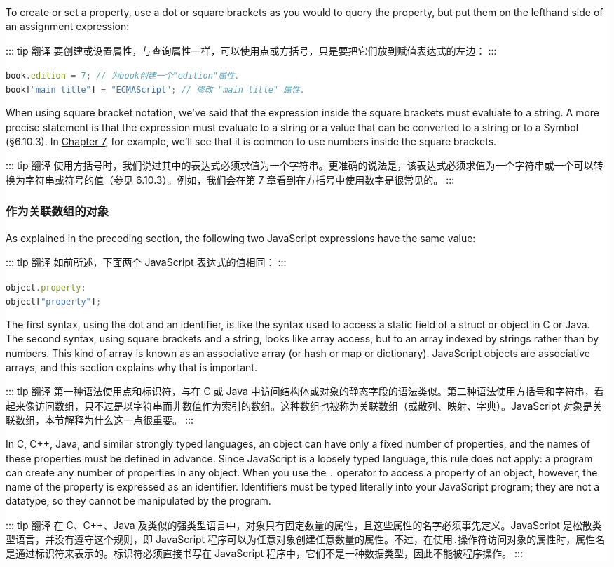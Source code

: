 To create or set a property, use a dot or square brackets as you would to query the property, but put them on the lefthand side of an assignment expression:

::: tip 翻译
要创建或设置属性，与查询属性一样，可以使用点或方括号，只是要把它们放到赋值表达式的左边：
:::

```js
book.edition = 7; // 为book创建一个"edition"属性.
book["main title"] = "ECMAScript"; // 修改 "main title" 属性.
```

When using square bracket notation, we’ve said that the expression inside the square brackets must evaluate to a string. A more precise statement is that the expression must evaluate to a string or a value that can be converted to a string or to a Symbol (§6.10.3). In [Chapter 7](./Chapter-07-Arrays.md), for example, we’ll see that it is common to use numbers inside the square brackets.

::: tip 翻译
使用方括号时，我们说过其中的表达式必须求值为一个字符串。更准确的说法是，该表达式必须求值为一个字符串或一个可以转换为字符串或符号的值（参见 6.10.3）。例如，我们会在[第 7 章](./Chapter-07-Arrays.md)看到在方括号中使用数字是很常见的。
:::

### 作为关联数组的对象

As explained in the preceding section, the following two JavaScript expressions have the same value:

::: tip 翻译
如前所述，下面两个 JavaScript 表达式的值相同：
:::

```js
object.property;
object["property"];
```

The first syntax, using the dot and an identifier, is like the syntax used to access a static field of a struct or object in C or Java. The second syntax, using square brackets and a string, looks like array access, but to an array indexed by strings rather than by numbers. This kind of array is known as an associative array (or hash or map or dictionary). JavaScript objects are associative arrays, and this section explains why that is important.

::: tip 翻译
第一种语法使用点和标识符，与在 C 或 Java 中访问结构体或对象的静态字段的语法类似。第二种语法使用方括号和字符串，看起来像访问数组，只不过是以字符串而非数值作为索引的数组。这种数组也被称为关联数组（或散列、映射、字典）。JavaScript 对象是关联数组，本节解释为什么这一点很重要。
:::

In C, C++, Java, and similar strongly typed languages, an object can have only a fixed number of properties, and the names of these properties must be defined in advance. Since JavaScript is a loosely typed language, this rule does not apply: a program can create any number of properties in any object. When you use the `.` operator to access a property of an object, however, the name of the property is expressed as an identifier. Identifiers must be typed literally into your JavaScript program; they are not a datatype, so they cannot be manipulated by the program.

::: tip 翻译
在 C、C++、Java 及类似的强类型语言中，对象只有固定数量的属性，且这些属性的名字必须事先定义。JavaScript 是松散类型语言，并没有遵守这个规则，即 JavaScript 程序可以为任意对象创建任意数量的属性。不过，在使用`.`操作符访问对象的属性时，属性名是通过标识符来表示的。标识符必须直接书写在 JavaScript 程序中，它们不是一种数据类型，因此不能被程序操作。
:::


  [PROPERTY_NAME]: 1,
  [computePropertyName()]: 2,
  [extension]: {